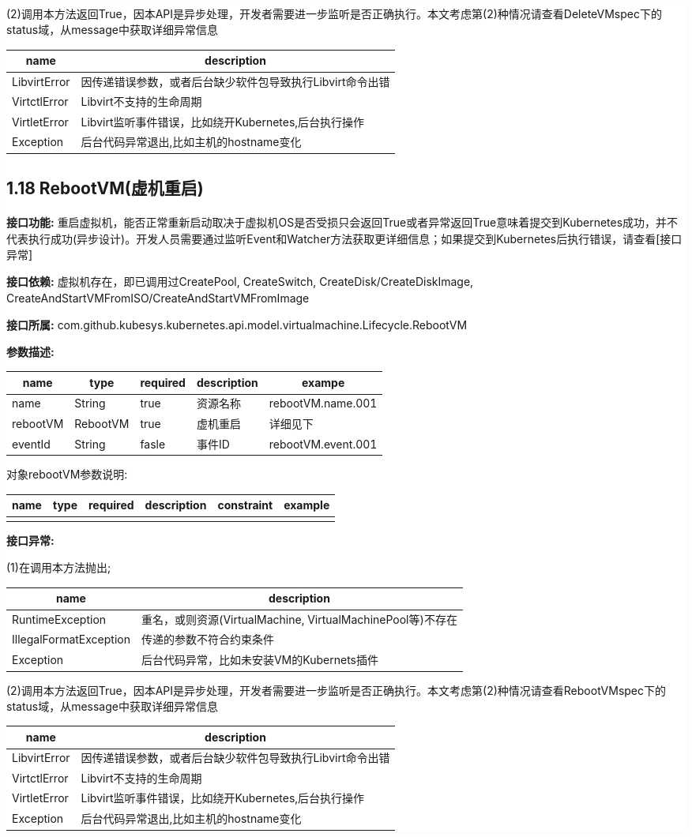 (2)调用本方法返回True，因本API是异步处理，开发者需要进一步监听是否正确执行。本文考虑第(2)种情况请查看DeleteVMspec下的status域，从message中获取详细异常信息

| name  | description | 
| ----- | ----- | 
| LibvirtError | 因传递错误参数，或者后台缺少软件包导致执行Libvirt命令出错   |
| VirtctlError | Libvirt不支持的生命周期    |
| VirtletError | Libvirt监听事件错误，比如绕开Kubernetes,后台执行操作  |
| Exception    | 后台代码异常退出,比如主机的hostname变化    |

## 1.18 RebootVM(虚机重启)

**接口功能:**
	重启虚拟机，能否正常重新启动取决于虚拟机OS是否受损只会返回True或者异常返回True意味着提交到Kubernetes成功，并不代表执行成功(异步设计)。开发人员需要通过监听Event和Watcher方法获取更详细信息；如果提交到Kubernetes后执行错误，请查看[接口异常]

**接口依赖:**
	虚拟机存在，即已调用过CreatePool, CreateSwitch, CreateDisk/CreateDiskImage, CreateAndStartVMFromISO/CreateAndStartVMFromImage

**接口所属:**
	com.github.kubesys.kubernetes.api.model.virtualmachine.Lifecycle.RebootVM

**参数描述:**

| name | type | required | description | exampe |
| ----- | ------ | ------ | ------ | ------ |
| name | String | true | 资源名称 | rebootVM.name.001|
| rebootVM | RebootVM | true | 虚机重启 | 详细见下 |
| eventId | String | fasle | 事件ID | rebootVM.event.001 |

对象rebootVM参数说明:

| name | type | required | description | constraint | example |
| ----- | ------ | ------ | ------ | ------ | ------ |
|  |  |  |  |  |

**接口异常:**

(1)在调用本方法抛出;

| name  | description | 
| ----- | ----- | 
| RuntimeException |  重名，或则资源(VirtualMachine, VirtualMachinePool等)不存在   |
| IllegalFormatException | 传递的参数不符合约束条件    |
| Exception    | 后台代码异常，比如未安装VM的Kubernets插件    |

(2)调用本方法返回True，因本API是异步处理，开发者需要进一步监听是否正确执行。本文考虑第(2)种情况请查看RebootVMspec下的status域，从message中获取详细异常信息

| name  | description | 
| ----- | ----- | 
| LibvirtError | 因传递错误参数，或者后台缺少软件包导致执行Libvirt命令出错   |
| VirtctlError | Libvirt不支持的生命周期    |
| VirtletError | Libvirt监听事件错误，比如绕开Kubernetes,后台执行操作  |
| Exception    | 后台代码异常退出,比如主机的hostname变化    |
